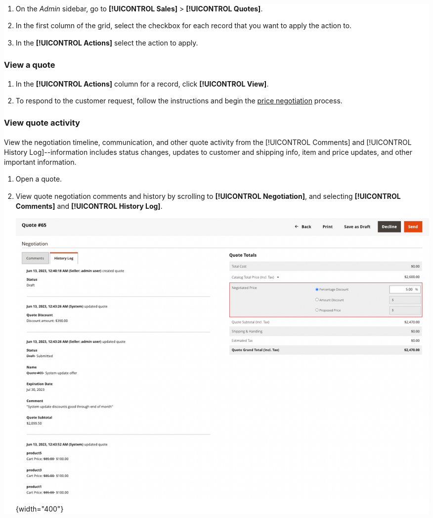 1. On the _Admin_ sidebar, go to **[!UICONTROL Sales]** > **[!UICONTROL Quotes]**.

1. In the first column of the grid, select the checkbox for each record that you want to apply the action to.

1. In the **[!UICONTROL Actions]** select the action to apply.

### View a quote

1. In the **[!UICONTROL Actions]** column for a record, click **[!UICONTROL View]**.

1. To respond to the customer request, follow the instructions and begin the [price negotiation](quote-price-negotiation.md) process.

### View quote activity

View the negotiation timeline, communication, and other quote activity from the [!UICONTROL Comments] and [!UICONTROL History Log]--information includes status changes, updates to customer and shipping info, item and price updates, and other important information.

1. Open a quote.

1. View quote negotiation comments and history by scrolling to **[!UICONTROL Negotiation]**, and selecting **[!UICONTROL Comments]** and **[!UICONTROL History Log]**.

   ![View History](./assets/quote-view-history.png){width="400"}
